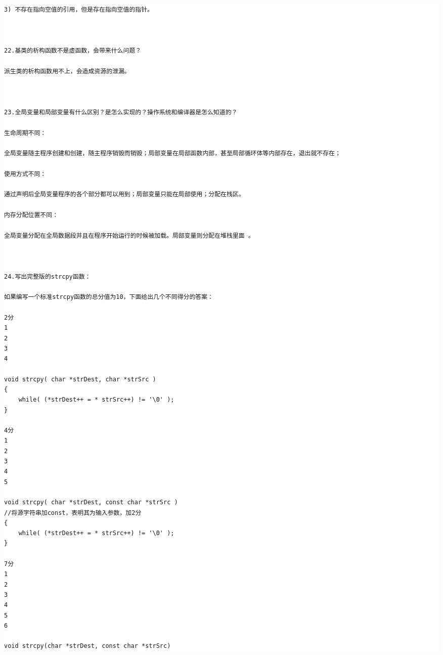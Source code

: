 ```
3) 不存在指向空值的引用，但是存在指向空值的指针。

 

22.基类的析构函数不是虚函数，会带来什么问题？

派生类的析构函数用不上，会造成资源的泄漏。

 

23.全局变量和局部变量有什么区别？是怎么实现的？操作系统和编译器是怎么知道的？

生命周期不同：

全局变量随主程序创建和创建，随主程序销毁而销毁；局部变量在局部函数内部，甚至局部循环体等内部存在，退出就不存在；

使用方式不同：

通过声明后全局变量程序的各个部分都可以用到；局部变量只能在局部使用；分配在栈区。

内存分配位置不同：

全局变量分配在全局数据段并且在程序开始运行的时候被加载。局部变量则分配在堆栈里面 。

 

24.写出完整版的strcpy函数：

如果编写一个标准strcpy函数的总分值为10，下面给出几个不同得分的答案：   

2分 
1
2
3
4
	
void strcpy( char *strDest, char *strSrc )
{
    while( (*strDest++ = * strSrc++) != '\0' );
}

4分
1
2
3
4
5
	
void strcpy( char *strDest, const char *strSrc )
//将源字符串加const，表明其为输入参数，加2分
{
    while( (*strDest++ = * strSrc++) != '\0' );
}

7分
1
2
3
4
5
6
	
void strcpy(char *strDest, const char *strSrc)
```